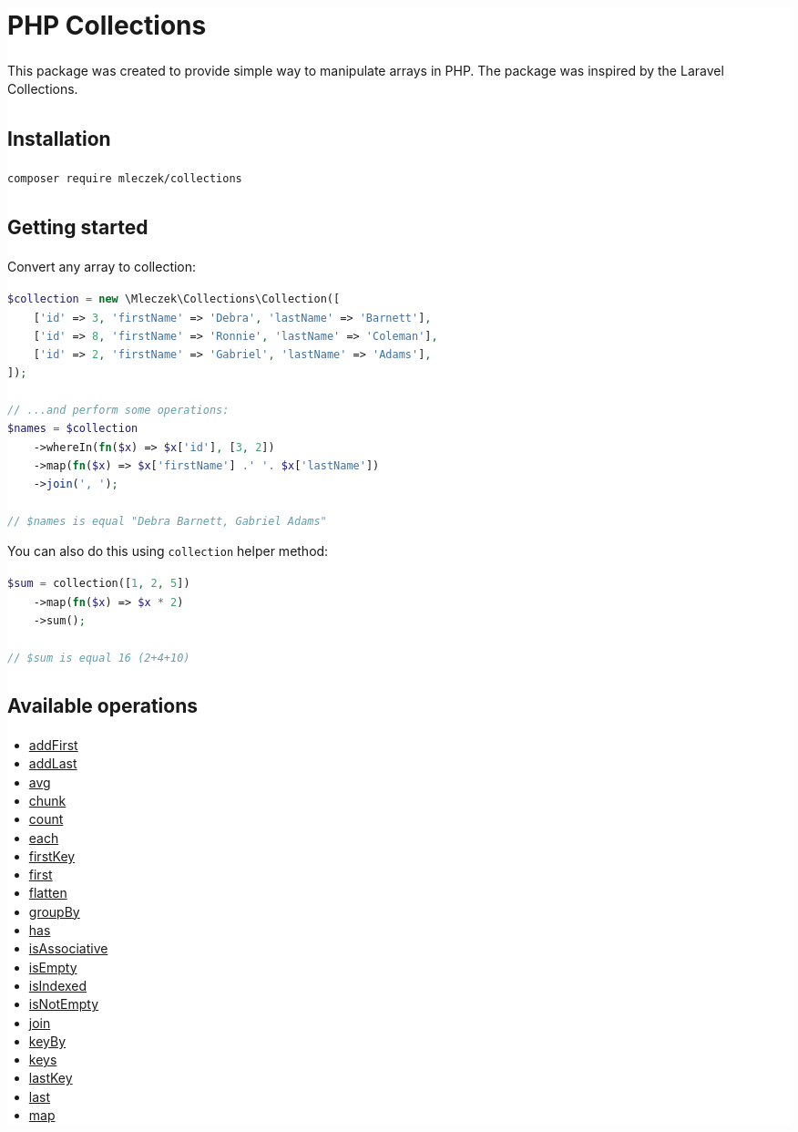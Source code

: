 # PHP Collections

This package was created to provide simple way to manipulate arrays in PHP. The package was inspired by the Laravel Collections.

## Installation

```
composer require mleczek/collections
```

## Getting started

Convert any array to collection:

```php
$collection = new \Mleczek\Collections\Collection([
    ['id' => 3, 'firstName' => 'Debra', 'lastName' => 'Barnett'],
    ['id' => 8, 'firstName' => 'Ronnie', 'lastName' => 'Coleman'],
    ['id' => 2, 'firstName' => 'Gabriel', 'lastName' => 'Adams'],
]);

// ...and perform some operations:
$names = $collection
    ->whereIn(fn($x) => $x['id'], [3, 2])
    ->map(fn($x) => $x['firstName'] .' '. $x['lastName'])
    ->join(', ');

// $names is equal "Debra Barnett, Gabriel Adams"
```

You can also do this using `collection` helper method:

```php
$sum = collection([1, 2, 5])
    ->map(fn($x) => $x * 2)
    ->sum();

// $sum is equal 16 (2+4+10)
```

## Available operations

- [addFirst](#addFirst)
- [addLast](#addLast)
- [avg](#avg)
- [chunk](#chunk)
- [count](#count)
- [each](#each)
- [firstKey](#firstKey)
- [first](#first)
- [flatten](#flatten)
- [groupBy](#groupBy)
- [has](#has)
- [isAssociative](#isAssociative)
- [isEmpty](#isEmpty)
- [isIndexed](#isIndexed)
- [isNotEmpty](#isNotEmpty)
- [join](#join)
- [keyBy](#each)
- [keys](#keys)
- [lastKey](#lastKey)
- [last](#last)
- [map](#map)